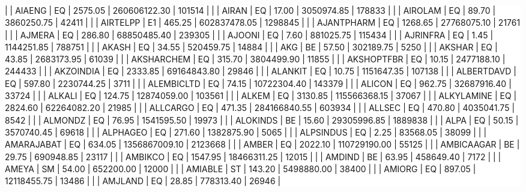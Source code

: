 |  | AIAENG | EQ | 2575.05 | 260606122.30 | 101514 |
|  | AIRAN | EQ | 17.00 | 3050974.85 | 178833 |
|  | AIROLAM | EQ | 89.70 | 3860250.75 | 42411 |
|  | AIRTELPP | E1 | 465.25 | 602837478.05 | 1298845 |
|  | AJANTPHARM | EQ | 1268.65 | 27768075.10 | 21761 |
|  | AJMERA | EQ | 286.80 | 68850485.40 | 239305 |
|  | AJOONI | EQ | 7.60 | 881025.75 | 115434 |
|  | AJRINFRA | EQ | 1.45 | 1144251.85 | 788751 |
|  | AKASH | EQ | 34.55 | 520459.75 | 14884 |
|  | AKG | BE | 57.50 | 302189.75 | 5250 |
|  | AKSHAR | EQ | 43.85 | 2683173.95 | 61039 |
|  | AKSHARCHEM | EQ | 315.70 | 3804499.90 | 11855 |
|  | AKSHOPTFBR | EQ | 10.15 | 2477188.10 | 244433 |
|  | AKZOINDIA | EQ | 2333.85 | 69164843.80 | 29846 |
|  | ALANKIT | EQ | 10.75 | 1151647.35 | 107138 |
|  | ALBERTDAVD | EQ | 597.80 | 2230744.25 | 3711 |
|  | ALEMBICLTD | EQ | 74.15 | 10722304.40 | 143379 |
|  | ALICON | EQ | 962.75 | 32687916.40 | 33724 |
|  | ALKALI | EQ | 124.75 | 12874059.00 | 103561 |
|  | ALKEM | EQ | 3130.85 | 115566368.15 | 37067 |
|  | ALKYLAMINE | EQ | 2824.60 | 62264082.20 | 21985 |
|  | ALLCARGO | EQ | 471.35 | 284166840.55 | 603934 |
|  | ALLSEC | EQ | 470.80 | 4035041.75 | 8542 |
|  | ALMONDZ | EQ | 76.95 | 1541595.50 | 19973 |
|  | ALOKINDS | BE | 15.60 | 29305996.85 | 1889838 |
|  | ALPA | EQ | 50.15 | 3570740.45 | 69618 |
|  | ALPHAGEO | EQ | 271.60 | 1382875.90 | 5065 |
|  | ALPSINDUS | EQ | 2.25 | 83568.05 | 38099 |
|  | AMARAJABAT | EQ | 634.05 | 1356867009.10 | 2123668 |
|  | AMBER | EQ | 2022.10 | 110729190.00 | 55125 |
|  | AMBICAAGAR | BE | 29.75 | 690948.85 | 23117 |
|  | AMBIKCO | EQ | 1547.95 | 18466311.25 | 12015 |
|  | AMDIND | BE | 63.95 | 458649.40 | 7172 |
|  | AMEYA | SM | 54.00 | 652200.00 | 12000 |
|  | AMIABLE | ST | 143.20 | 5498880.00 | 38400 |
|  | AMIORG | EQ | 897.05 | 12118455.75 | 13486 |
|  | AMJLAND | EQ | 28.85 | 778313.40 | 26946 |